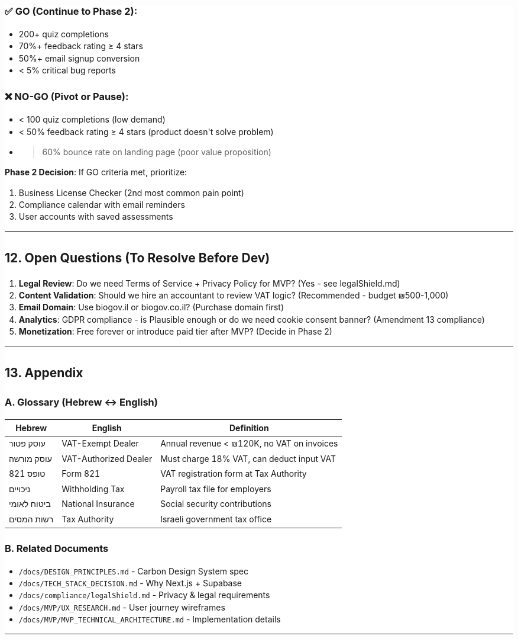 ### ✅ **GO** (Continue to Phase 2):
- 200+ quiz completions
- 70%+ feedback rating ≥ 4 stars
- 50%+ email signup conversion
- < 5% critical bug reports

### ❌ **NO-GO** (Pivot or Pause):
- < 100 quiz completions (low demand)
- < 50% feedback rating ≥ 4 stars (product doesn't solve problem)
- > 60% bounce rate on landing page (poor value proposition)

**Phase 2 Decision**: If GO criteria met, prioritize:
1. Business License Checker (2nd most common pain point)
2. Compliance calendar with email reminders
3. User accounts with saved assessments

---

## 12. Open Questions (To Resolve Before Dev)

1. **Legal Review**: Do we need Terms of Service + Privacy Policy for MVP? (Yes - see legalShield.md)
2. **Content Validation**: Should we hire an accountant to review VAT logic? (Recommended - budget ₪500-1,000)
3. **Email Domain**: Use biogov.il or biogov.co.il? (Purchase domain first)
4. **Analytics**: GDPR compliance - is Plausible enough or do we need cookie consent banner? (Amendment 13 compliance)
5. **Monetization**: Free forever or introduce paid tier after MVP? (Decide in Phase 2)

---

## 13. Appendix

### A. Glossary (Hebrew ↔ English)

| Hebrew | English | Definition |
|--------|---------|------------|
| עוסק פטור | VAT-Exempt Dealer | Annual revenue < ₪120K, no VAT on invoices |
| עוסק מורשה | VAT-Authorized Dealer | Must charge 18% VAT, can deduct input VAT |
| טופס 821 | Form 821 | VAT registration form at Tax Authority |
| ניכויים | Withholding Tax | Payroll tax file for employers |
| ביטוח לאומי | National Insurance | Social security contributions |
| רשות המסים | Tax Authority | Israeli government tax office |

### B. Related Documents
- `/docs/DESIGN_PRINCIPLES.md` - Carbon Design System spec
- `/docs/TECH_STACK_DECISION.md` - Why Next.js + Supabase
- `/docs/compliance/legalShield.md` - Privacy & legal requirements
- `/docs/MVP/UX_RESEARCH.md` - User journey wireframes
- `/docs/MVP/MVP_TECHNICAL_ARCHITECTURE.md` - Implementation details

---
